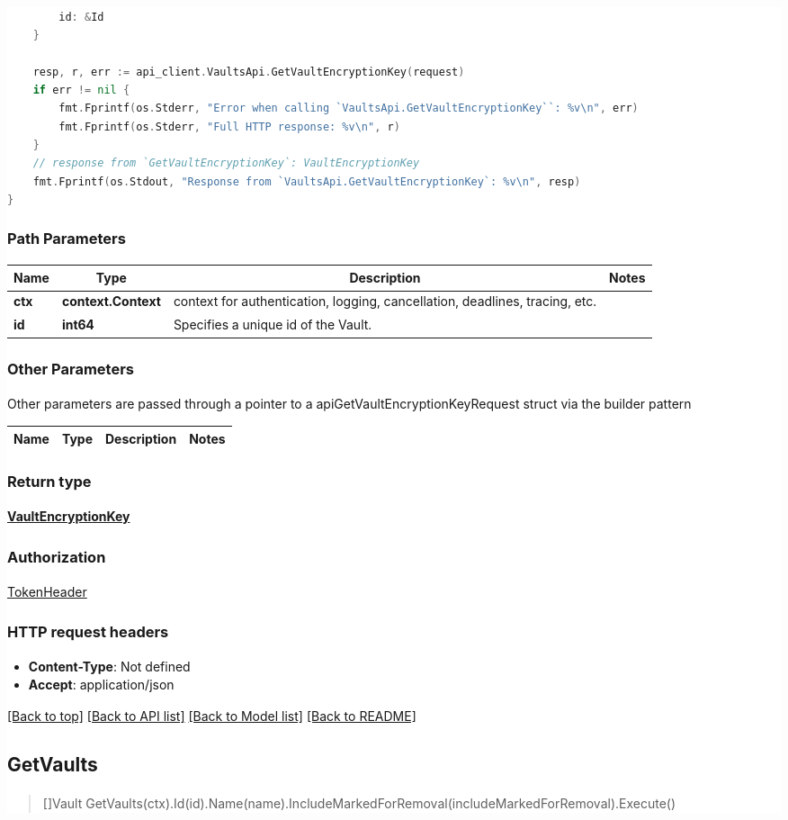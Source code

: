 ```go
        id: &Id
    }

    resp, r, err := api_client.VaultsApi.GetVaultEncryptionKey(request)
    if err != nil {
        fmt.Fprintf(os.Stderr, "Error when calling `VaultsApi.GetVaultEncryptionKey``: %v\n", err)
        fmt.Fprintf(os.Stderr, "Full HTTP response: %v\n", r)
    }
    // response from `GetVaultEncryptionKey`: VaultEncryptionKey
    fmt.Fprintf(os.Stdout, "Response from `VaultsApi.GetVaultEncryptionKey`: %v\n", resp)
}
```

### Path Parameters


Name | Type | Description  | Notes
------------- | ------------- | ------------- | -------------
**ctx** | **context.Context** | context for authentication, logging, cancellation, deadlines, tracing, etc.
**id** | **int64** | Specifies a unique id of the Vault. | 

### Other Parameters

Other parameters are passed through a pointer to a apiGetVaultEncryptionKeyRequest struct via the builder pattern


Name | Type | Description  | Notes
------------- | ------------- | ------------- | -------------


### Return type

[**VaultEncryptionKey**](VaultEncryptionKey.md)

### Authorization

[TokenHeader](../README.md#TokenHeader)

### HTTP request headers

- **Content-Type**: Not defined
- **Accept**: application/json

[[Back to top]](#) [[Back to API list]](../README.md#documentation-for-api-endpoints)
[[Back to Model list]](../README.md#documentation-for-models)
[[Back to README]](../README.md)


## GetVaults

> []Vault GetVaults(ctx).Id(id).Name(name).IncludeMarkedForRemoval(includeMarkedForRemoval).Execute()
